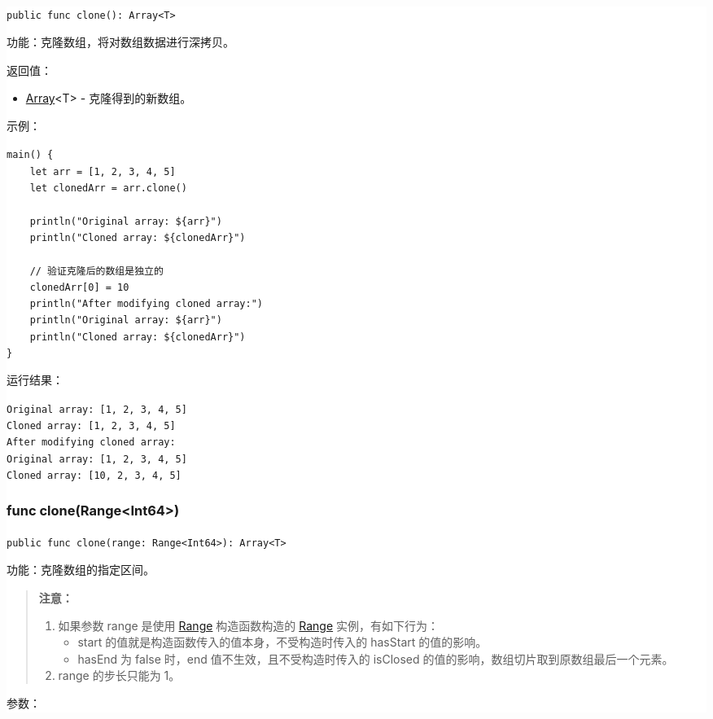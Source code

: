 ```cangjie
public func clone(): Array<T>
```

功能：克隆数组，将对数组数据进行深拷贝。

返回值：

- [Array](core_package_structs.md#struct-arrayt)\<T> - 克隆得到的新数组。

示例：


```cangjie
main() {
    let arr = [1, 2, 3, 4, 5]
    let clonedArr = arr.clone()
    
    println("Original array: ${arr}")
    println("Cloned array: ${clonedArr}")
    
    // 验证克隆后的数组是独立的
    clonedArr[0] = 10
    println("After modifying cloned array:")
    println("Original array: ${arr}")
    println("Cloned array: ${clonedArr}")
}
```

运行结果：

```text
Original array: [1, 2, 3, 4, 5]
Cloned array: [1, 2, 3, 4, 5]
After modifying cloned array:
Original array: [1, 2, 3, 4, 5]
Cloned array: [10, 2, 3, 4, 5]
```

### func clone(Range\<Int64>)

```cangjie
public func clone(range: Range<Int64>): Array<T>
```

功能：克隆数组的指定区间。

> **注意：**
>
> 1. 如果参数 range 是使用 [Range](core_package_structs.md#struct-ranget-where-t--countablet--comparablet--equatablet) 构造函数构造的 [Range](core_package_structs.md#struct-ranget-where-t--countablet--comparablet--equatablet) 实例，有如下行为：
>    - start 的值就是构造函数传入的值本身，不受构造时传入的 hasStart 的值的影响。
>    - hasEnd 为 false 时，end 值不生效，且不受构造时传入的 isClosed 的值的影响，数组切片取到原数组最后一个元素。
> 2. range 的步长只能为 1。

参数：
